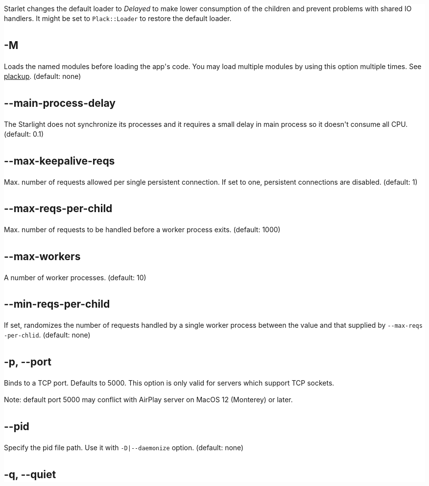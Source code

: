 Starlet changes the default loader to _Delayed_ to make lower consumption
of the children and prevent problems with shared IO handlers. It might be set to
`Plack::Loader` to restore the default loader.

## -M

Loads the named modules before loading the app's code. You may load
multiple modules by using this option multiple times. See [plackup](https://metacpan.org/pod/plackup).
(default: none)

## --main-process-delay

The Starlight does not synchronize its processes and it requires a small delay
in main process so it doesn't consume all CPU. (default: 0.1)

## --max-keepalive-reqs

Max. number of requests allowed per single persistent connection. If set to
one, persistent connections are disabled. (default: 1)

## --max-reqs-per-child

Max. number of requests to be handled before a worker process exits. (default:
1000)

## --max-workers

A number of worker processes. (default: 10)

## --min-reqs-per-child

If set, randomizes the number of requests handled by a single worker process
between the value and that supplied by `--max-reqs-per-chlid`.
(default: none)

## -p, --port

Binds to a TCP port. Defaults to 5000. This option is only valid for
servers which support TCP sockets.

Note: default port 5000 may conflict with AirPlay server on MacOS 12
(Monterey) or later.

## --pid

Specify the pid file path. Use it with `-D|--daemonize` option.
(default: none)

## -q, --quiet
